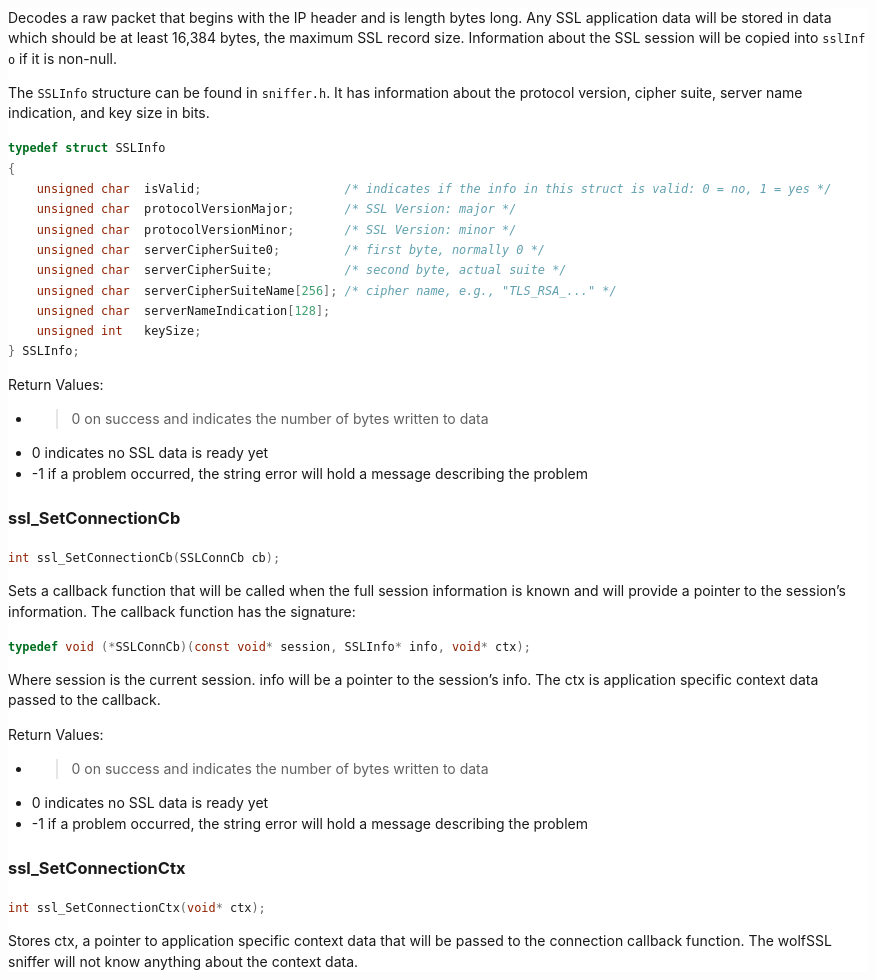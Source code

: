 Decodes a raw packet that begins with the IP header and is length bytes long. Any SSL application data will be stored in data which should be at least 16,384 bytes, the maximum SSL record size. Information about the SSL session will be copied into `sslInfo` if it is non-null.

The `SSLInfo` structure can be found in `sniffer.h`. It has information about the protocol version, cipher suite, server name indication, and key size in bits.

```c
typedef struct SSLInfo
{
    unsigned char  isValid;                    /* indicates if the info in this struct is valid: 0 = no, 1 = yes */
    unsigned char  protocolVersionMajor;       /* SSL Version: major */
    unsigned char  protocolVersionMinor;       /* SSL Version: minor */
    unsigned char  serverCipherSuite0;         /* first byte, normally 0 */
    unsigned char  serverCipherSuite;          /* second byte, actual suite */
    unsigned char  serverCipherSuiteName[256]; /* cipher name, e.g., "TLS_RSA_..." */
    unsigned char  serverNameIndication[128];
    unsigned int   keySize;
} SSLInfo;
```

Return Values:

* >0 on success and indicates the number of bytes written to data
* 0 indicates no SSL data is ready yet
* -1 if a problem occurred, the string error will hold a message describing the problem


### ssl_SetConnectionCb

```c
int ssl_SetConnectionCb(SSLConnCb cb);
```

Sets a callback function that will be called when the full session information is known and will provide a pointer to the session’s information. The callback function has the signature:

```c
typedef void (*SSLConnCb)(const void* session, SSLInfo* info, void* ctx);
```

Where session is the current session. info will be a pointer to the session’s info. The ctx is application specific context data passed to the callback.

Return Values:

* >0 on success and indicates the number of bytes written to data
* 0 indicates no SSL data is ready yet
* -1 if a problem occurred, the string error will hold a message describing the problem

### ssl_SetConnectionCtx

```c
int ssl_SetConnectionCtx(void* ctx);
```

Stores ctx, a pointer to application specific context data that will be passed to the connection callback function. The wolfSSL sniffer will not know anything about the context data.

